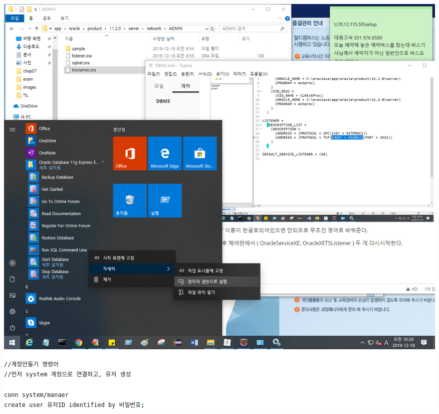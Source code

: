 ![image-20191218102833428](images/image-20191218102833428.png)

```bash
//계정만들기 명령어
//먼저 system 계정으로 연결하고, 유저 생성

conn system/manaer
create user 유저ID identified by 비밀번호;
```
